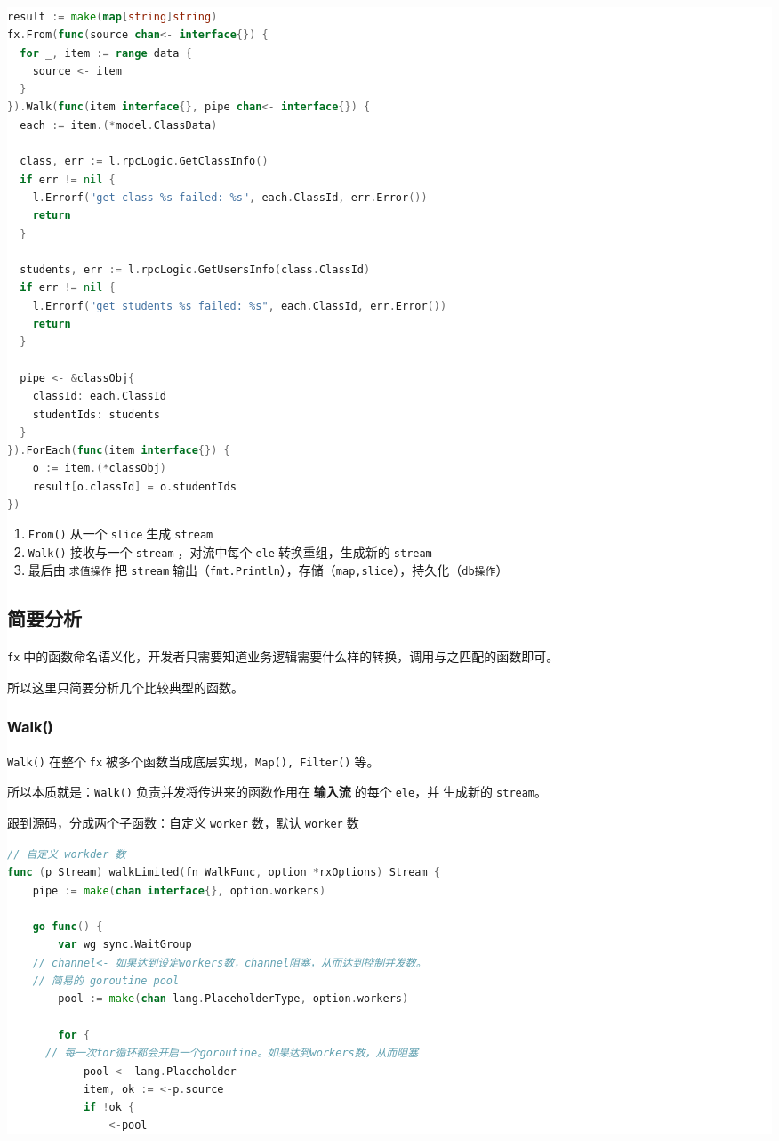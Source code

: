 ```go
result := make(map[string]string)
fx.From(func(source chan<- interface{}) {
  for _, item := range data {
    source <- item
  }
}).Walk(func(item interface{}, pipe chan<- interface{}) {
  each := item.(*model.ClassData)

  class, err := l.rpcLogic.GetClassInfo()
  if err != nil {
    l.Errorf("get class %s failed: %s", each.ClassId, err.Error())
    return
  }
  
  students, err := l.rpcLogic.GetUsersInfo(class.ClassId)
  if err != nil {
    l.Errorf("get students %s failed: %s", each.ClassId, err.Error())
    return
  }

  pipe <- &classObj{
    classId: each.ClassId
    studentIds: students
  }
}).ForEach(func(item interface{}) {
    o := item.(*classObj)
    result[o.classId] = o.studentIds
})
```

1. `From()` 从一个 `slice` 生成 `stream`
2. `Walk()` 接收与一个 `stream` ，对流中每个 `ele` 转换重组，生成新的 `stream`
3. 最后由 `求值操作` 把 `stream` 输出（`fmt.Println`），存储（`map,slice`），持久化（`db操作`）

## 简要分析

`fx` 中的函数命名语义化，开发者只需要知道业务逻辑需要什么样的转换，调用与之匹配的函数即可。

所以这里只简要分析几个比较典型的函数。

### Walk()

`Walk()` 在整个 `fx` 被多个函数当成底层实现，`Map(), Filter()` 等。

所以本质就是：`Walk()` 负责并发将传进来的函数作用在 **输入流** 的每个 `ele`，并 生成新的 `stream`。

跟到源码，分成两个子函数：自定义 `worker` 数，默认 `worker` 数

```go
// 自定义 workder 数
func (p Stream) walkLimited(fn WalkFunc, option *rxOptions) Stream {
	pipe := make(chan interface{}, option.workers)

	go func() {
		var wg sync.WaitGroup
    // channel<- 如果达到设定workers数，channel阻塞，从而达到控制并发数。
    // 简易的 goroutine pool
		pool := make(chan lang.PlaceholderType, option.workers)

		for {
      // 每一次for循环都会开启一个goroutine。如果达到workers数，从而阻塞
			pool <- lang.Placeholder
			item, ok := <-p.source
			if !ok {
				<-pool
```